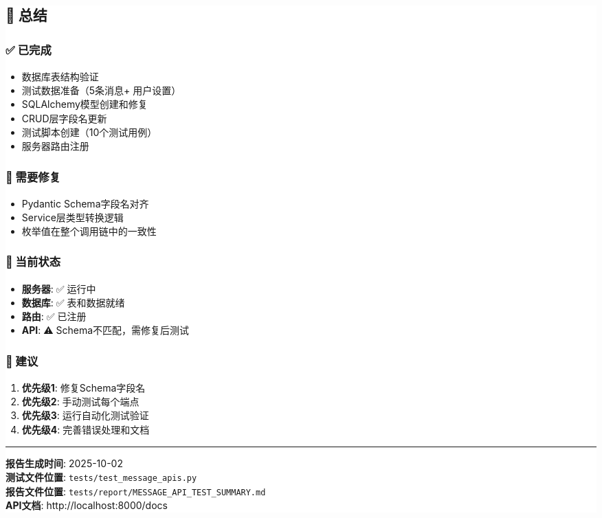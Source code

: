 
## 🌟 总结

### ✅ 已完成

- 数据库表结构验证
- 测试数据准备（5条消息+ 用户设置）
- SQLAlchemy模型创建和修复
- CRUD层字段名更新
- 测试脚本创建（10个测试用例）
- 服务器路由注册

### 🔧 需要修复

- Pydantic Schema字段名对齐
- Service层类型转换逻辑
- 枚举值在整个调用链中的一致性

### 📍 当前状态

- **服务器**: ✅ 运行中
- **数据库**: ✅ 表和数据就绪
- **路由**: ✅ 已注册
- **API**: ⚠️ Schema不匹配，需修复后测试

### 🚀 建议

1. **优先级1**: 修复Schema字段名
2. **优先级2**: 手动测试每个端点
3. **优先级3**: 运行自动化测试验证
4. **优先级4**: 完善错误处理和文档

---

**报告生成时间**: 2025-10-02  
**测试文件位置**: `tests/test_message_apis.py`  
**报告文件位置**: `tests/report/MESSAGE_API_TEST_SUMMARY.md`  
**API文档**: http://localhost:8000/docs 